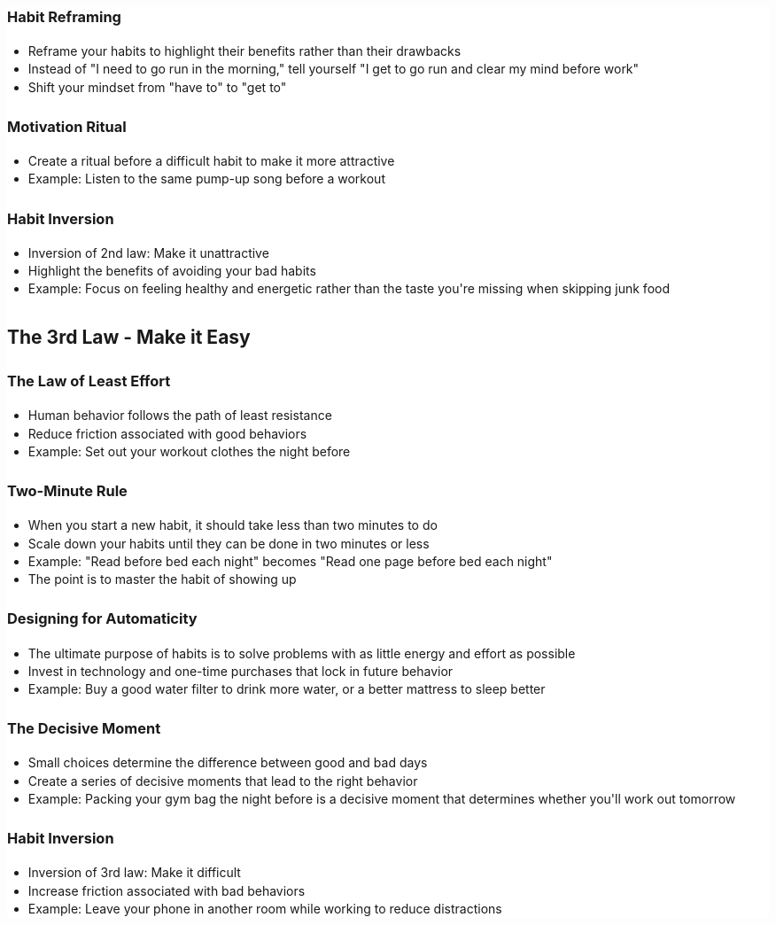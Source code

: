 ### Habit Reframing

- Reframe your habits to highlight their benefits rather than their drawbacks
- Instead of "I need to go run in the morning," tell yourself "I get to go run and clear my mind before work"
- Shift your mindset from "have to" to "get to"

### Motivation Ritual

- Create a ritual before a difficult habit to make it more attractive
- Example: Listen to the same pump-up song before a workout

### Habit Inversion

- Inversion of 2nd law: Make it unattractive
- Highlight the benefits of avoiding your bad habits
- Example: Focus on feeling healthy and energetic rather than the taste you're missing when skipping junk food

## The 3rd Law - Make it Easy

### The Law of Least Effort

- Human behavior follows the path of least resistance
- Reduce friction associated with good behaviors
- Example: Set out your workout clothes the night before

### Two-Minute Rule

- When you start a new habit, it should take less than two minutes to do
- Scale down your habits until they can be done in two minutes or less
- Example: "Read before bed each night" becomes "Read one page before bed each night"
- The point is to master the habit of showing up

### Designing for Automaticity

- The ultimate purpose of habits is to solve problems with as little energy and effort as possible
- Invest in technology and one-time purchases that lock in future behavior
- Example: Buy a good water filter to drink more water, or a better mattress to sleep better

### The Decisive Moment

- Small choices determine the difference between good and bad days
- Create a series of decisive moments that lead to the right behavior
- Example: Packing your gym bag the night before is a decisive moment that determines whether you'll work out tomorrow

### Habit Inversion

- Inversion of 3rd law: Make it difficult
- Increase friction associated with bad behaviors
- Example: Leave your phone in another room while working to reduce distractions
